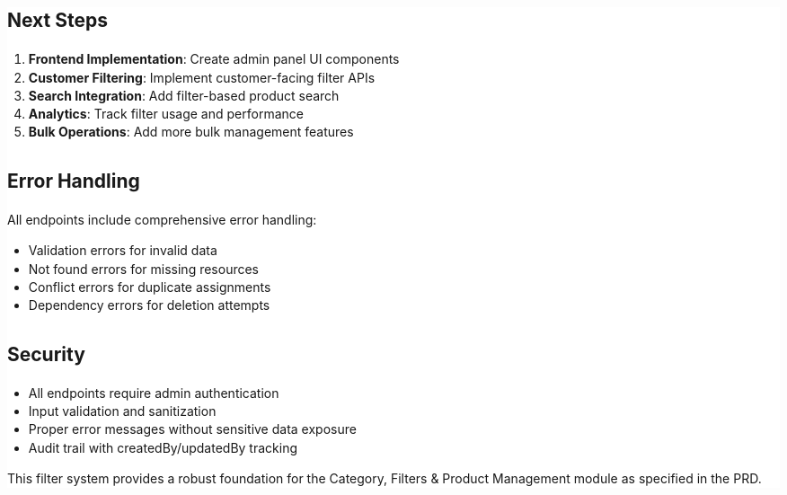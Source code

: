 ## Next Steps

1. **Frontend Implementation**: Create admin panel UI components
2. **Customer Filtering**: Implement customer-facing filter APIs
3. **Search Integration**: Add filter-based product search
4. **Analytics**: Track filter usage and performance
5. **Bulk Operations**: Add more bulk management features

## Error Handling

All endpoints include comprehensive error handling:
- Validation errors for invalid data
- Not found errors for missing resources
- Conflict errors for duplicate assignments
- Dependency errors for deletion attempts

## Security

- All endpoints require admin authentication
- Input validation and sanitization
- Proper error messages without sensitive data exposure
- Audit trail with createdBy/updatedBy tracking

This filter system provides a robust foundation for the Category, Filters & Product Management module as specified in the PRD.